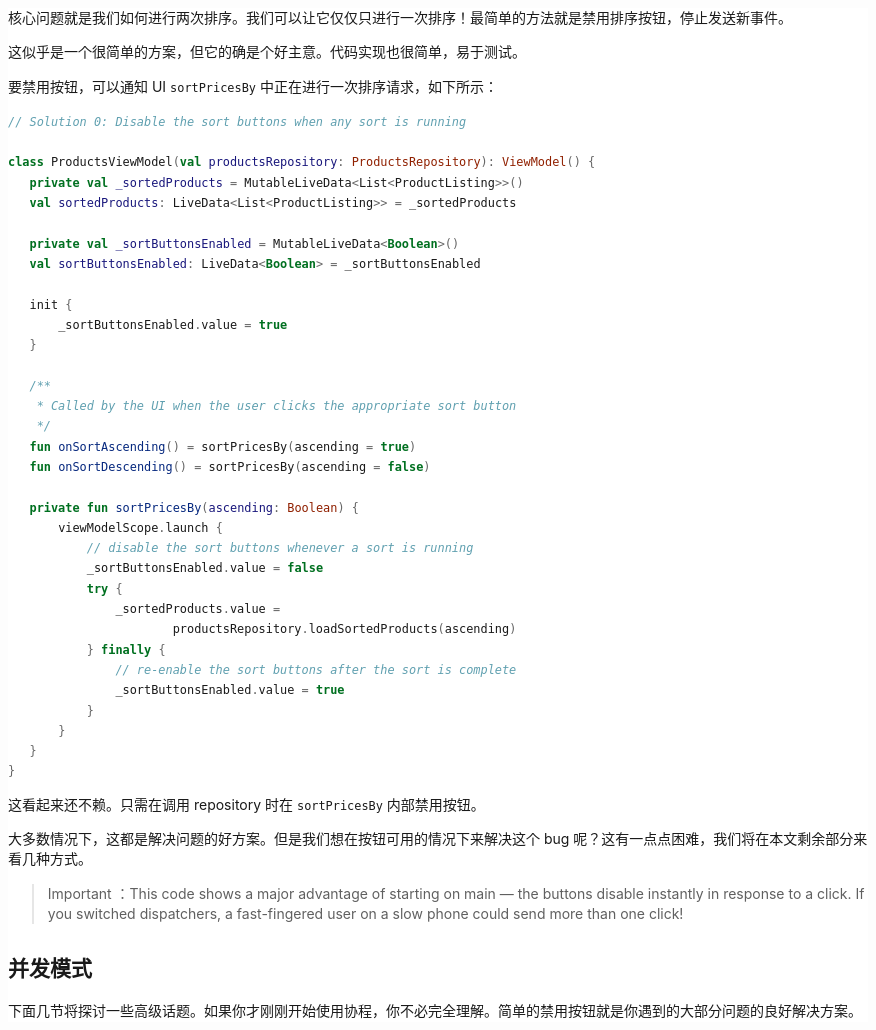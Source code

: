 核心问题就是我们如何进行两次排序。我们可以让它仅仅只进行一次排序！最简单的方法就是禁用排序按钮，停止发送新事件。

这似乎是一个很简单的方案，但它的确是个好主意。代码实现也很简单，易于测试。

要禁用按钮，可以通知 UI `sortPricesBy` 中正在进行一次排序请求，如下所示：

```kotlin
// Solution 0: Disable the sort buttons when any sort is running

class ProductsViewModel(val productsRepository: ProductsRepository): ViewModel() {
   private val _sortedProducts = MutableLiveData<List<ProductListing>>()
   val sortedProducts: LiveData<List<ProductListing>> = _sortedProducts

   private val _sortButtonsEnabled = MutableLiveData<Boolean>()
   val sortButtonsEnabled: LiveData<Boolean> = _sortButtonsEnabled

   init {
       _sortButtonsEnabled.value = true
   }

   /**
    * Called by the UI when the user clicks the appropriate sort button
    */
   fun onSortAscending() = sortPricesBy(ascending = true)
   fun onSortDescending() = sortPricesBy(ascending = false)

   private fun sortPricesBy(ascending: Boolean) {
       viewModelScope.launch {
           // disable the sort buttons whenever a sort is running
           _sortButtonsEnabled.value = false
           try {
               _sortedProducts.value =
                       productsRepository.loadSortedProducts(ascending)
           } finally {
               // re-enable the sort buttons after the sort is complete
               _sortButtonsEnabled.value = true
           }
       }
   }
}
```

这看起来还不赖。只需在调用 repository 时在 `sortPricesBy` 内部禁用按钮。

大多数情况下，这都是解决问题的好方案。但是我们想在按钮可用的情况下来解决这个 bug 呢？这有一点点困难，我们将在本文剩余部分来看几种方式。

> Important ：This code shows a major advantage of starting on main —
the buttons disable instantly in response to a click. If you switched
dispatchers, a fast-fingered user on a slow phone could send more than
one click!

## 并发模式

下面几节将探讨一些高级话题。如果你才刚刚开始使用协程，你不必完全理解。简单的禁用按钮就是你遇到的大部分问题的良好解决方案。
